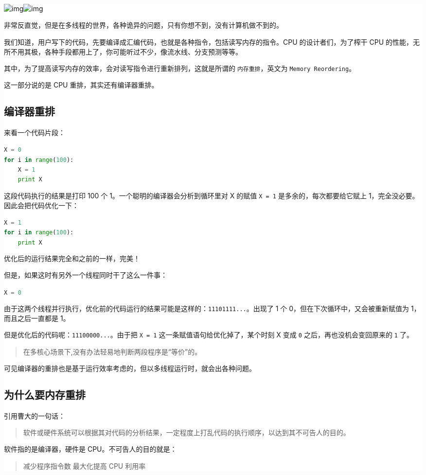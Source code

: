 
![img](https://tva1.sinaimg.cn/large/e6c9d24egy1h6cdpze75lj20jw06mjrz.jpg)![img](https://tva1.sinaimg.cn/large/e6c9d24egy1h6cdpy52ntj20jw06mjrz.jpg)



非常反直觉，但是在多线程的世界，各种诡异的问题，只有你想不到，没有计算机做不到的。

我们知道，用户写下的代码，先要编译成汇编代码，也就是各种指令，包括读写内存的指令。CPU 的设计者们，为了榨干 CPU 的性能，无所不用其极，各种手段都用上了，你可能听过不少，像流水线、分支预测等等。

其中，为了提高读写内存的效率，会对读写指令进行重新排列，这就是所谓的 `内存重排`，英文为 `Memory Reordering`。

这一部分说的是 CPU 重排，其实还有编译器重排。

## 编译器重排

来看一个代码片段：

```python
X = 0
for i in range(100):
    X = 1
    print X
```

这段代码执行的结果是打印 100 个 1。一个聪明的编译器会分析到循环里对 X 的赋值 `X = 1` 是多余的，每次都要给它赋上 1，完全没必要。因此会把代码优化一下：

```python
X = 1
for i in range(100):
    print X
```

优化后的运行结果完全和之前的一样，完美！

但是，如果这时有另外一个线程同时干了这么一件事：

```python
X = 0
```

由于这两个线程并行执行，优化前的代码运行的结果可能是这样的：`11101111...`。出现了 1 个 0，但在下次循环中，又会被重新赋值为 1，而且之后一直都是 1。

但是优化后的代码呢：`11100000...`。由于把 `X = 1` 这一条赋值语句给优化掉了，某个时刻 X 变成 `0` 之后，再也没机会变回原来的 `1` 了。

>  在多核心场景下,没有办法轻易地判断两段程序是“等价”的。
>  

可见编译器的重排也是基于运行效率考虑的，但以多线程运行时，就会出各种问题。

## 为什么要内存重排

引用曹大的一句话：

>  软件或硬件系统可以根据其对代码的分析结果，一定程度上打乱代码的执行顺序，以达到其不可告人的目的。
>  

软件指的是编译器，硬件是 CPU。不可告人的目的就是：

>  减少程序指令数 最大化提高 CPU 利用率
>  
